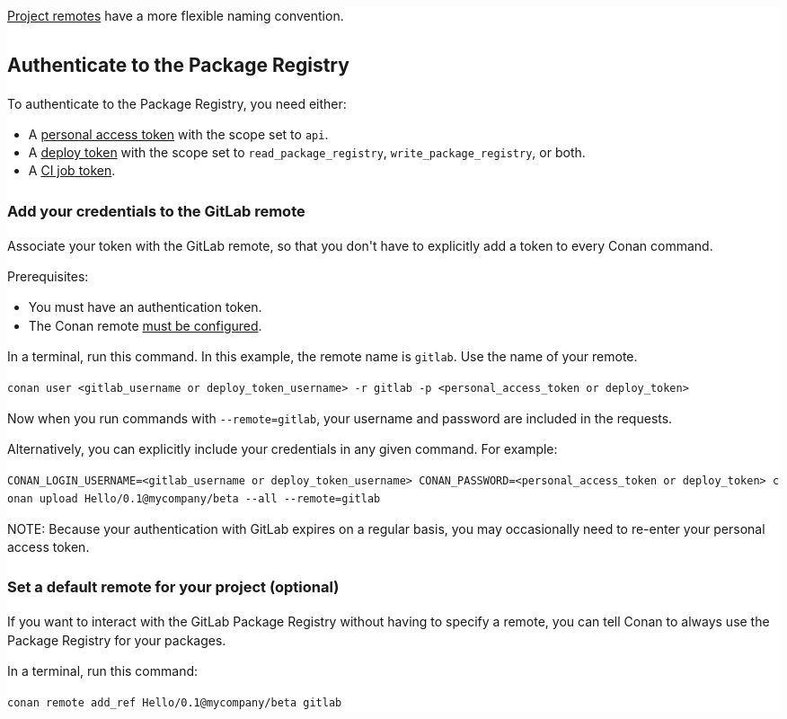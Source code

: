 [Project remotes](#add-a-remote-for-your-project) have a more flexible naming
convention.

## Authenticate to the Package Registry

To authenticate to the Package Registry, you need either:

- A [personal access token](../../../user/profile/personal_access_tokens.md)
  with the scope set to `api`.
- A [deploy token](../../project/deploy_tokens/index.md) with the
  scope set to `read_package_registry`, `write_package_registry`, or both.
- A [CI job token](#publish-a-conan-package-by-using-cicd).

### Add your credentials to the GitLab remote

Associate your token with the GitLab remote, so that you don't have to
explicitly add a token to every Conan command.

Prerequisites:

- You must have an authentication token.
- The Conan remote [must be configured](#add-the-package-registry-as-a-conan-remote).

In a terminal, run this command. In this example, the remote name is `gitlab`.
Use the name of your remote.

```shell
conan user <gitlab_username or deploy_token_username> -r gitlab -p <personal_access_token or deploy_token>
```

Now when you run commands with `--remote=gitlab`, your username and password are
included in the requests.

Alternatively, you can explicitly include your credentials in any given command.
For example:

```shell
CONAN_LOGIN_USERNAME=<gitlab_username or deploy_token_username> CONAN_PASSWORD=<personal_access_token or deploy_token> conan upload Hello/0.1@mycompany/beta --all --remote=gitlab
```

NOTE:
Because your authentication with GitLab expires on a regular basis, you may
occasionally need to re-enter your personal access token.

### Set a default remote for your project (optional)

If you want to interact with the GitLab Package Registry without having to
specify a remote, you can tell Conan to always use the Package Registry for your
packages.

In a terminal, run this command:

```shell
conan remote add_ref Hello/0.1@mycompany/beta gitlab
```
